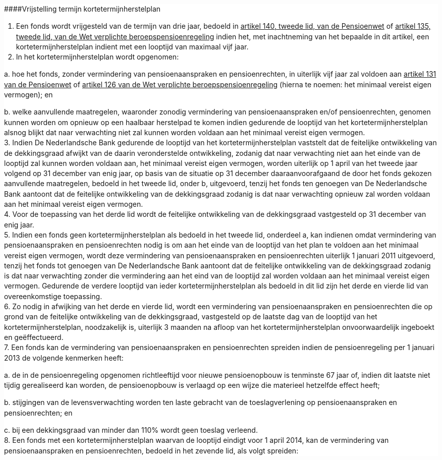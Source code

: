 ####Vrijstelling termijn kortetermijnherstelplan

1.  Een fonds wordt vrijgesteld van de termijn van drie jaar, bedoeld in [artikel 140, tweede lid, van de Pensioenwet](../../../../../../../../wet/pensioenwet/BWBR0020809/README.md) of [artikel 135, tweede lid, van de Wet verplichte beroepspensioenregeling](../../../../../../../../wet/wet/verplichte/beroepspensioenregeling/BWBR0018831/README.md) indien het, met inachtneming van het bepaalde in dit artikel, een kortetermijnherstelplan indient met een looptijd van maximaal vijf jaar.   
2.  In het kortetermijnherstelplan wordt opgenomen: 

a. hoe het fonds, zonder vermindering van pensioenaanspraken en pensioenrechten, in uiterlijk vijf jaar zal voldoen aan [artikel 131 van de Pensioenwet](../../../../../../../../wet/pensioenwet/BWBR0020809/README.md) of [artikel 126 van de Wet verplichte beroepspensioenregeling](../../../../../../../../wet/wet/verplichte/beroepspensioenregeling/BWBR0018831/README.md) (hierna te noemen: het minimaal vereist eigen vermogen); en  

b. welke aanvullende maatregelen, waaronder zonodig vermindering van pensioenaanspraken en/of pensioenrechten, genomen kunnen worden om opnieuw op een haalbaar herstelpad te komen indien gedurende de looptijd van het kortetermijnherstelplan alsnog blijkt dat naar verwachting niet zal kunnen worden voldaan aan het minimaal vereist eigen vermogen.     
3.  Indien De Nederlandsche Bank gedurende de looptijd van het kortetermijnherstelplan vaststelt dat de feitelijke ontwikkeling van de dekkingsgraad afwijkt van de daarin veronderstelde ontwikkeling, zodanig dat naar verwachting niet aan het einde van de looptijd zal kunnen worden voldaan aan, het minimaal vereist eigen vermogen, worden uiterlijk op 1 april van het tweede jaar volgend op 31 december van enig jaar, op basis van de situatie op 31 december daaraanvoorafgaand de door het fonds gekozen aanvullende maatregelen, bedoeld in het tweede lid, onder b, uitgevoerd, tenzij het fonds ten genoegen van De Nederlandsche Bank aantoont dat de feitelijke ontwikkeling van de dekkingsgraad zodanig is dat naar verwachting opnieuw zal worden voldaan aan het minimaal vereist eigen vermogen.   
4.  Voor de toepassing van het derde lid wordt de feitelijke ontwikkeling van de dekkingsgraad vastgesteld op 31 december van enig jaar.   
5.  Indien een fonds geen kortetermijnherstelplan als bedoeld in het tweede lid, onderdeel a, kan indienen omdat vermindering van pensioenaanspraken en pensioenrechten nodig is om aan het einde van de looptijd van het plan te voldoen aan het minimaal vereist eigen vermogen, wordt deze vermindering van pensioenaanspraken en pensioenrechten uiterlijk 1 januari 2011 uitgevoerd, tenzij het fonds tot genoegen van De Nederlandsche Bank aantoont dat de feitelijke ontwikkeling van de dekkingsgraad zodanig is dat naar verwachting zonder die vermindering aan het eind van de looptijd zal worden voldaan aan het minimaal vereist eigen vermogen. Gedurende de verdere looptijd van ieder kortetermijnherstelplan als bedoeld in dit lid zijn het derde en vierde lid van overeenkomstige toepassing.   
6.  Zo nodig in afwijking van het derde en vierde lid, wordt een vermindering van pensioenaanspraken en pensioenrechten die op grond van de feitelijke ontwikkeling van de dekkingsgraad, vastgesteld op de laatste dag van de looptijd van het kortetermijnherstelplan, noodzakelijk is, uiterlijk 3 maanden na afloop van het kortetermijnherstelplan onvoorwaardelijk ingeboekt en geëffectueerd.   
7.  Een fonds kan de vermindering van pensioenaanspraken en pensioenrechten spreiden indien de pensioenregeling per 1 januari 2013 de volgende kenmerken heeft: 

a. de in de pensioenregeling opgenomen richtleeftijd voor nieuwe pensioenopbouw is tenminste 67 jaar of, indien dit laatste niet tijdig gerealiseerd kan worden, de pensioenopbouw is verlaagd op een wijze die materieel hetzelfde effect heeft;  

b. stijgingen van de levensverwachting worden ten laste gebracht van de toeslagverlening op pensioenaanspraken en pensioenrechten; en  

c. bij een dekkingsgraad van minder dan 110% wordt geen toeslag verleend.     
8.  Een fonds met een kortetermijnherstelplan waarvan de looptijd eindigt voor 1 april 2014, kan de vermindering van pensioenaanspraken en pensioenrechten, bedoeld in het zevende lid, als volgt spreiden: 
